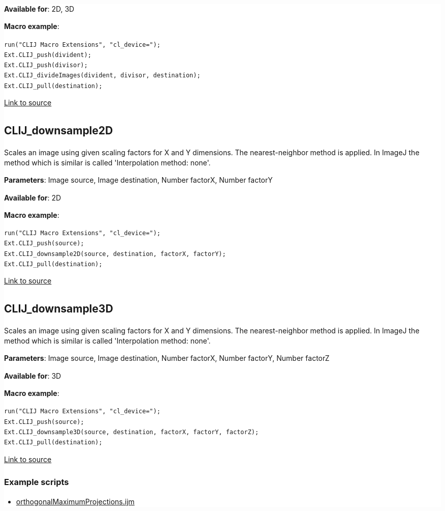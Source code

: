 **Available for**: 2D, 3D

**Macro example**: 
```
run("CLIJ Macro Extensions", "cl_device=");
Ext.CLIJ_push(divident);
Ext.CLIJ_push(divisor);
Ext.CLIJ_divideImages(divident, divisor, destination);
Ext.CLIJ_pull(destination);
```
[Link to source](http://github.com/clij/clij/tree/master/src/main/java/net/haesleinhuepf/clij/macro/modules/DivideImages.java)

<a name="CLIJ_downsample2D"></a>
## CLIJ_downsample2D

Scales an image using given scaling factors for X and Y dimensions. The nearest-neighbor method
is applied. In ImageJ the method which is similar is called 'Interpolation method: none'.

**Parameters**: Image source, Image destination, Number factorX, Number factorY

**Available for**: 2D

**Macro example**: 
```
run("CLIJ Macro Extensions", "cl_device=");
Ext.CLIJ_push(source);
Ext.CLIJ_downsample2D(source, destination, factorX, factorY);
Ext.CLIJ_pull(destination);
```
[Link to source](http://github.com/clij/clij/tree/master/src/main/java/net/haesleinhuepf/clij/macro/modules/Downsample2D.java)

<a name="CLIJ_downsample3D"></a>
## CLIJ_downsample3D

Scales an image using given scaling factors for X and Y dimensions. The nearest-neighbor method
is applied. In ImageJ the method which is similar is called 'Interpolation method: none'.

**Parameters**: Image source, Image destination, Number factorX, Number factorY, Number factorZ

**Available for**: 3D

**Macro example**: 
```
run("CLIJ Macro Extensions", "cl_device=");
Ext.CLIJ_push(source);
Ext.CLIJ_downsample3D(source, destination, factorX, factorY, factorZ);
Ext.CLIJ_pull(destination);
```
[Link to source](http://github.com/clij/clij/tree/master/src/main/java/net/haesleinhuepf/clij/macro/modules/Downsample3D.java)



### Example scripts
* [orthogonalMaximumProjections.ijm](https://github.com/clij/clij-docs/blob/master/src/main/macro/orthogonalMaximumProjections.ijm)
